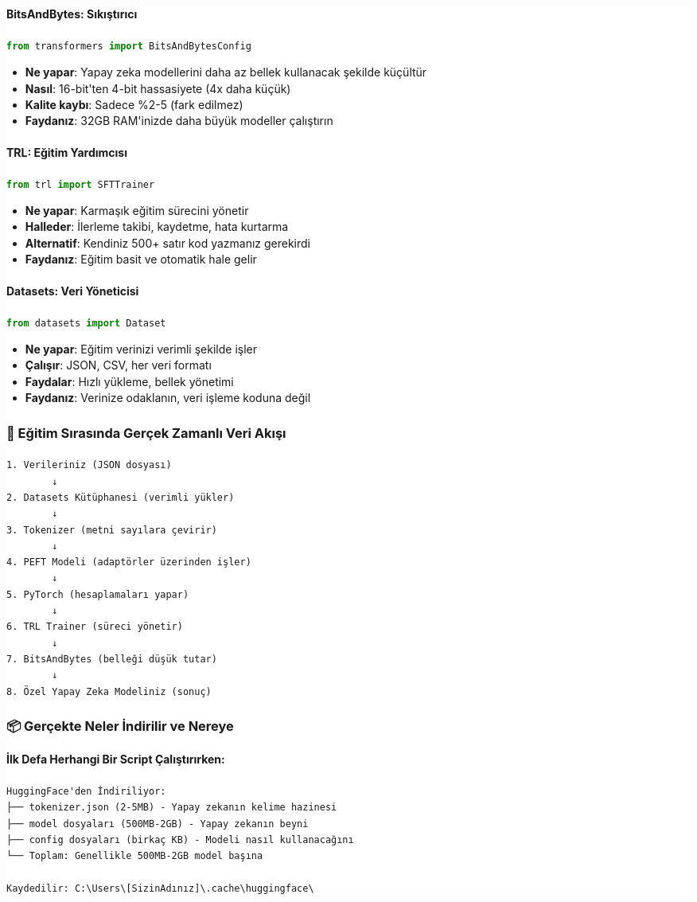 #### **BitsAndBytes: Sıkıştırıcı**
```python
from transformers import BitsAndBytesConfig
```
- **Ne yapar**: Yapay zeka modellerini daha az bellek kullanacak şekilde küçültür
- **Nasıl**: 16-bit'ten 4-bit hassasiyete (4x daha küçük)
- **Kalite kaybı**: Sadece %2-5 (fark edilmez)
- **Faydanız**: 32GB RAM'inizde daha büyük modeller çalıştırın

#### **TRL: Eğitim Yardımcısı**
```python
from trl import SFTTrainer
```
- **Ne yapar**: Karmaşık eğitim sürecini yönetir
- **Halleder**: İlerleme takibi, kaydetme, hata kurtarma
- **Alternatif**: Kendiniz 500+ satır kod yazmanız gerekirdi
- **Faydanız**: Eğitim basit ve otomatik hale gelir

#### **Datasets: Veri Yöneticisi**
```python
from datasets import Dataset
```
- **Ne yapar**: Eğitim verinizi verimli şekilde işler
- **Çalışır**: JSON, CSV, her veri formatı
- **Faydalar**: Hızlı yükleme, bellek yönetimi
- **Faydanız**: Verinize odaklanın, veri işleme koduna değil

### 🔄 Eğitim Sırasında Gerçek Zamanlı Veri Akışı

```
1. Verileriniz (JSON dosyası)
        ↓
2. Datasets Kütüphanesi (verimli yükler)
        ↓
3. Tokenizer (metni sayılara çevirir)
        ↓
4. PEFT Modeli (adaptörler üzerinden işler)
        ↓
5. PyTorch (hesaplamaları yapar)
        ↓
6. TRL Trainer (süreci yönetir)
        ↓
7. BitsAndBytes (belleği düşük tutar)
        ↓
8. Özel Yapay Zeka Modeliniz (sonuç)
```

### 📦 Gerçekte Neler İndirilir ve Nereye

#### **İlk Defa Herhangi Bir Script Çalıştırırken:**
```
HuggingFace'den İndiriliyor:
├── tokenizer.json (2-5MB) - Yapay zekanın kelime hazinesi
├── model dosyaları (500MB-2GB) - Yapay zekanın beyni
├── config dosyaları (birkaç KB) - Modeli nasıl kullanacağını
└── Toplam: Genellikle 500MB-2GB model başına

Kaydedilir: C:\Users\[SizinAdınız]\.cache\huggingface\
```
